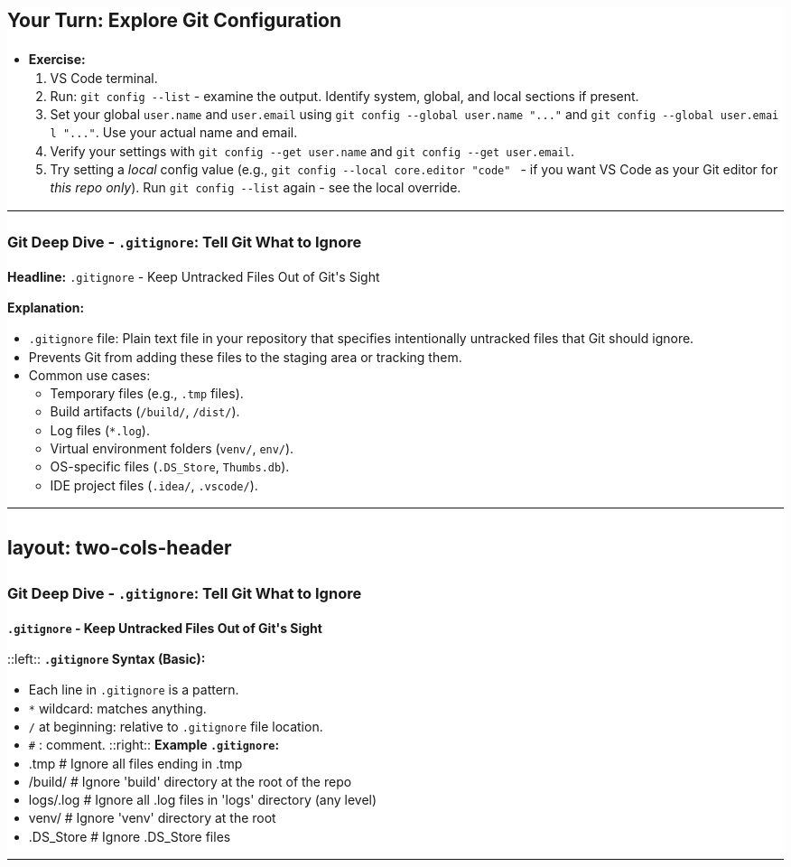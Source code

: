 
## Your Turn: Explore Git Configuration

* **Exercise:**
    1. VS Code terminal.
    2. Run: `git config --list` - examine the output. Identify system, global, and local sections if present.
    3. Set your global `user.name` and `user.email` using `git config --global user.name "..."` and `git config --global user.email "..."`.  Use your actual name and email.
    4. Verify your settings with `git config --get user.name` and `git config --get user.email`.
    5. Try setting a *local* config value (e.g., `git config --local core.editor "code" ` - if you want VS Code as your Git editor for *this repo only*). Run `git config --list` again - see the local override.
---

### Git Deep Dive - `.gitignore`:  Tell Git What to Ignore

**Headline:** `.gitignore` -  Keep Untracked Files Out of Git's Sight

**Explanation:**

  * `.gitignore` file:  Plain text file in your repository that specifies intentionally untracked files that Git should ignore.
  * Prevents Git from adding these files to the staging area or tracking them.
  * Common use cases:
      * Temporary files (e.g., `.tmp` files).
      * Build artifacts (`/build/`, `/dist/`).
      * Log files (`*.log`).
      * Virtual environment folders (`venv/`, `env/`).
      * OS-specific files (`.DS_Store`, `Thumbs.db`).
      * IDE project files (`.idea/`, `.vscode/`).
---
layout: two-cols-header
---

### Git Deep Dive - `.gitignore`:  Tell Git What to Ignore
**`.gitignore` -  Keep Untracked Files Out of Git's Sight**

::left::
**`.gitignore` Syntax (Basic):**

  * Each line in `.gitignore` is a pattern.
  * `*` wildcard: matches anything.
  * `/` at beginning: relative to `.gitignore` file location.
  * `#` : comment.
::right::
**Example `.gitignore`:**
  * .tmp          # Ignore all files ending in .tmp
  * /build/         # Ignore 'build' directory at the root of the repo
  * logs/.log     # Ignore all .log files in 'logs' directory (any level)
  * venv/          # Ignore 'venv' directory at the root
  * .DS_Store       # Ignore .DS_Store files
---
